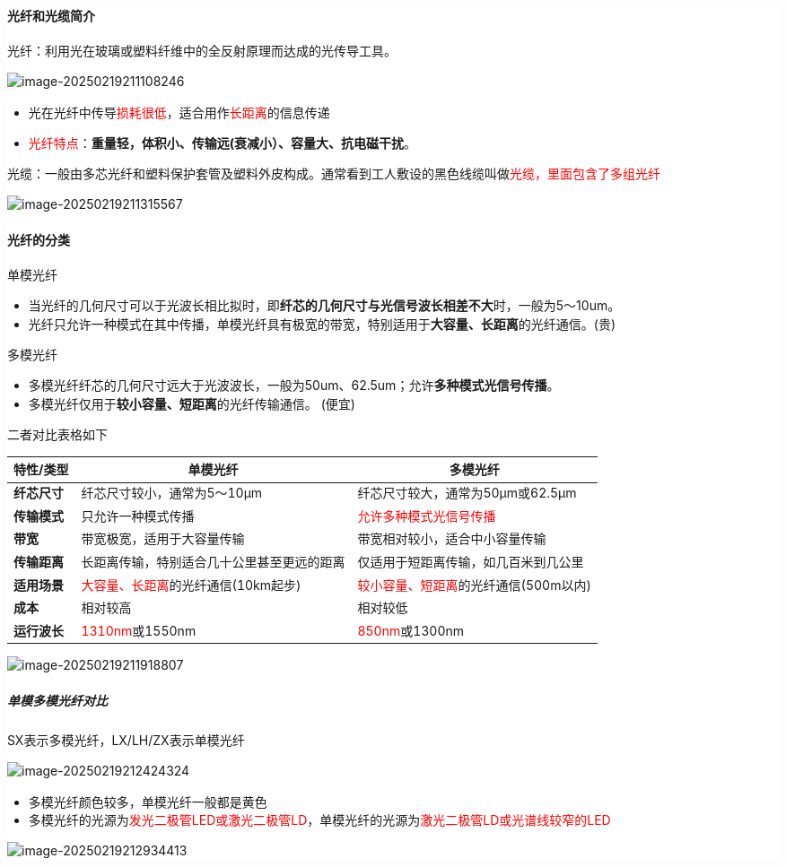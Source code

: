 #### 光纤和光缆简介

光纤：利用光在玻璃或塑料纤维中的全反射原理而达成的光传导工具。

![image-20250219211108246](https://img.yatjay.top/md/20250219211108305.png)

- 光在光纤中传导<font color="red">损耗很低</font>，适合用作<font color="red">长距离</font>的信息传递

- <font color="red">光纤特点</font>：**重量轻，体积小、传输远(衰减小）、容量大、抗电磁干扰**。

光缆：一般由多芯光纤和塑料保护套管及塑料外皮构成。通常看到工人敷设的黑色线缆叫做<font color="red">光缆，里面包含了多组光纤</font>

![image-20250219211315567](https://img.yatjay.top/md/20250219211315634.png)

#### 光纤的分类

单模光纤

- 当光纤的几何尺寸可以于光波长相比拟时，即**纤芯的几何尺寸与光信号波长相差不大**时，一般为5～10um。
- 光纤只允许一种模式在其中传播，单模光纤具有极宽的带宽，特别适用于**大容量、长距离**的光纤通信。(贵)

多模光纤

- 多模光纤纤芯的几何尺寸远大于光波波长，一般为50um、62.5um；允许**多种模式光信号传播**。
- 多模光纤仅用于**较小容量、短距离**的光纤传输通信。 (便宜)

二者对比表格如下

| 特性/类型    | 单模光纤                                                    | 多模光纤                                                     |
| ------------ | ----------------------------------------------------------- | ------------------------------------------------------------ |
| **纤芯尺寸** | 纤芯尺寸较小，通常为5～10μm                                 | 纤芯尺寸较大，通常为50μm或62.5μm                             |
| **传输模式** | 只允许一种模式传播                                          | <font color="red">允许多种模式光信号传播</font>              |
| **带宽**     | 带宽极宽，适用于大容量传输                                  | 带宽相对较小，适合中小容量传输                               |
| **传输距离** | 长距离传输，特别适合几十公里甚至更远的距离                  | 仅适用于短距离传输，如几百米到几公里                         |
| **适用场景** | <font color="red">大容量、长距离</font>的光纤通信(10km起步) | <font color="red">较小容量、短距离</font>的光纤通信(500m以内) |
| **成本**     | 相对较高                                                    | 相对较低                                                     |
| **运行波长** | <font color="red">1310nm</font>或1550nm                     | <font color="red">850nm</font>或1300nm                       |

![image-20250219211918807](https://img.yatjay.top/md/20250219211918851.png)

##### 单模多模光纤对比

SX表示多模光纤，LX/LH/ZX表示单模光纤

![image-20250219212424324](https://img.yatjay.top/md/20250219212424363.png)

- 多模光纤颜色较多，单模光纤一般都是黄色
- 多模光纤的光源为<font color="red">发光二极管LED或激光二极管LD</font>，单模光纤的光源为<font color="red">激光二极管LD或光谱线较窄的LED</font>

![image-20250219212934413](https://img.yatjay.top/md/20250219212934462.png)
